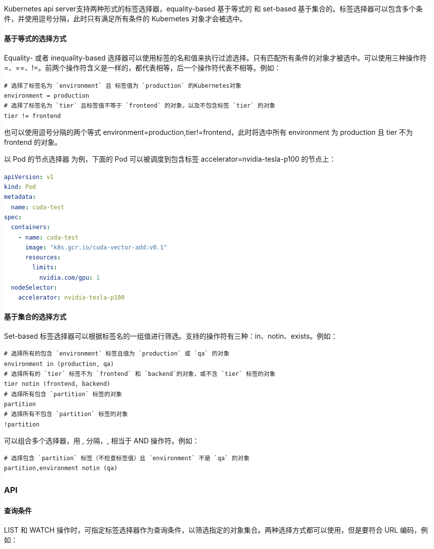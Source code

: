Kubernetes api server支持两种形式的标签选择器，equality-based 基于等式的 和 set-based 基于集合的。标签选择器可以包含多个条件，并使用逗号分隔，此时只有满足所有条件的 Kubernetes 对象才会被选中。
#### 基于等式的选择方式
Equality- 或者 inequality-based 选择器可以使用标签的名和值来执行过滤选择。只有匹配所有条件的对象才被选中。可以使用三种操作符 =、==、!=。前两个操作符含义是一样的，都代表相等，后一个操作符代表不相等。例如：
```shell
# 选择了标签名为 `environment` 且 标签值为 `production` 的Kubernetes对象
environment = production
# 选择了标签名为 `tier` 且标签值不等于 `frontend` 的对象，以及不包含标签 `tier` 的对象
tier != frontend
```
也可以使用逗号分隔的两个等式 environment=production,tier!=frontend，此时将选中所有 environment 为 production 且 tier 不为 frontend 的对象。

以 Pod 的节点选择器 为例，下面的 Pod 可以被调度到包含标签 accelerator=nvidia-tesla-p100 的节点上：
```yaml
apiVersion: v1
kind: Pod
metadata:
  name: cuda-test
spec:
  containers:
    - name: cuda-test
      image: "k8s.gcr.io/cuda-vector-add:v0.1"
      resources:
        limits:
          nvidia.com/gpu: 1
  nodeSelector:
    accelerator: nvidia-tesla-p100
```

#### 基于集合的选择方式
Set-based 标签选择器可以根据标签名的一组值进行筛选。支持的操作符有三种：in、notin、exists。例如：
```shell
# 选择所有的包含 `environment` 标签且值为 `production` 或 `qa` 的对象
environment in (production, qa)
# 选择所有的 `tier` 标签不为 `frontend` 和 `backend`的对象，或不含 `tier` 标签的对象
tier notin (frontend, backend)
# 选择所有包含 `partition` 标签的对象
partition
# 选择所有不包含 `partition` 标签的对象
!partition
```
可以组合多个选择器，用 , 分隔，, 相当于 AND 操作符。例如：
```shell
# 选择包含 `partition` 标签（不检查标签值）且 `environment` 不是 `qa` 的对象
partition,environment notin (qa)
```

### API
#### 查询条件
LIST 和 WATCH 操作时，可指定标签选择器作为查询条件，以筛选指定的对象集合。两种选择方式都可以使用，但是要符合 URL 编码，例如：
